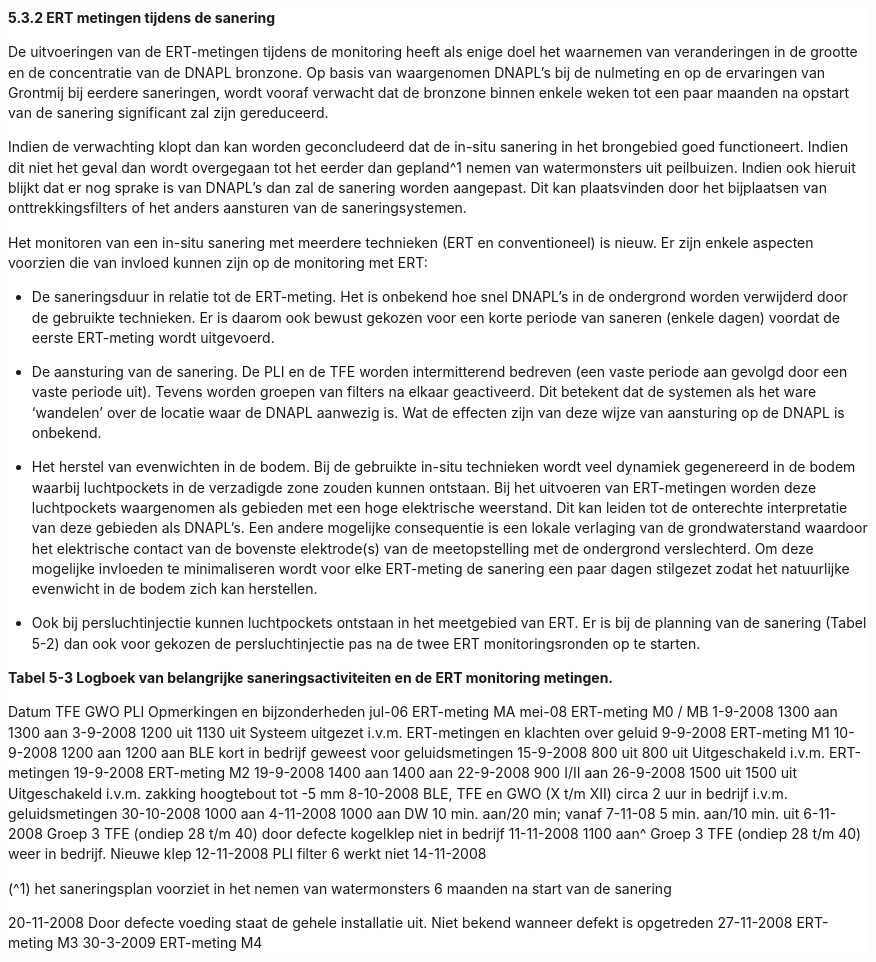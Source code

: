 **5.3.2 ERT metingen tijdens de sanering** 

De uitvoeringen van de ERT-metingen tijdens de monitoring heeft als enige doel het waarnemen van veranderingen in de grootte en de concentratie van de DNAPL bronzone. Op basis van waargenomen DNAPL’s bij de nulmeting en op de ervaringen van Grontmij bij eerdere saneringen, wordt vooraf verwacht dat de bronzone binnen enkele weken tot een paar maanden na opstart van de sanering significant zal zijn gereduceerd. 


Indien de verwachting klopt dan kan worden geconcludeerd dat de in-situ sanering in het brongebied goed functioneert. Indien dit niet het geval dan wordt overgegaan tot het eerder dan gepland^1 nemen van watermonsters uit peilbuizen. Indien ook hieruit blijkt dat er nog sprake is van DNAPL’s dan zal de sanering worden aangepast. Dit kan plaatsvinden door het bijplaatsen van onttrekkingsfilters of het anders aansturen van de saneringsystemen. 

Het monitoren van een in-situ sanering met meerdere technieken (ERT en conventioneel) is nieuw. Er zijn enkele aspecten voorzien die van invloed kunnen zijn op de monitoring met ERT: 

- De saneringsduur in relatie tot de ERT-meting. Het is onbekend hoe snel DNAPL’s in de ondergrond     worden verwijderd door de gebruikte technieken. Er is daarom ook bewust gekozen voor een korte     periode van saneren (enkele dagen) voordat de eerste ERT-meting wordt uitgevoerd. 

- De aansturing van de sanering. De PLI en de TFE worden intermitterend bedreven (een vaste periode     aan gevolgd door een vaste periode uit). Tevens worden groepen van filters na elkaar geactiveerd. Dit     betekent dat de systemen als het ware ‘wandelen’ over de locatie waar de DNAPL aanwezig is. Wat de     effecten zijn van deze wijze van aansturing op de DNAPL is onbekend. 

- Het herstel van evenwichten in de bodem. Bij de gebruikte in-situ technieken wordt veel dynamiek     gegenereerd in de bodem waarbij luchtpockets in de verzadigde zone zouden kunnen ontstaan. Bij het     uitvoeren van ERT-metingen worden deze luchtpockets waargenomen als gebieden met een hoge     elektrische weerstand. Dit kan leiden tot de onterechte interpretatie van deze gebieden als DNAPL’s.     Een andere mogelijke consequentie is een lokale verlaging van de grondwaterstand waardoor het     elektrische contact van de bovenste elektrode(s) van de meetopstelling met de ondergrond verslechterd.     Om deze mogelijke invloeden te minimaliseren wordt voor elke ERT-meting de sanering een paar dagen     stilgezet zodat het natuurlijke evenwicht in de bodem zich kan herstellen. 

- Ook bij persluchtinjectie kunnen luchtpockets ontstaan in het meetgebied van ERT. Er is bij de planning     van de sanering (Tabel 5-2) dan ook voor gekozen de persluchtinjectie pas na de twee ERT     monitoringsronden op te starten. 

**Tabel 5-3 Logboek van belangrijke saneringsactiviteiten en de ERT monitoring metingen.** 

 Datum TFE GWO PLI Opmerkingen en bijzonderheden jul-06 ERT-meting MA mei-08 ERT-meting M0 / MB 1-9-2008 1300 aan 1300 aan 3-9-2008 1200 uit 1130 uit Systeem uitgezet i.v.m. ERT-metingen en klachten over geluid 9-9-2008 ERT-meting M1 10-9-2008 1200 aan 1200 aan BLE kort in bedrijf geweest voor geluidsmetingen 15-9-2008 800 uit 800 uit Uitgeschakeld i.v.m. ERT-metingen 19-9-2008 ERT-meting M2 19-9-2008 1400 aan 1400 aan 22-9-2008 900 I/II aan 26-9-2008 1500 uit 1500 uit Uitgeschakeld i.v.m. zakking hoogtebout tot -5 mm 8-10-2008 BLE, TFE en GWO (X t/m XII) circa 2 uur in bedrijf i.v.m. geluidsmetingen 30-10-2008 1000 aan 4-11-2008 1000 aan DW 10 min. aan/20 min; vanaf 7-11-08 5 min. aan/10 min. uit 6-11-2008 Groep 3 TFE (ondiep 28 t/m 40) door defecte kogelklep niet in bedrijf 11-11-2008 1100 aan^ Groep 3 TFE (ondiep 28 t/m 40) weer in bedrijf. Nieuwe klep 12-11-2008 PLI filter 6 werkt niet 14-11-2008 

(^1) het saneringsplan voorziet in het nemen van watermonsters 6 maanden na start van de sanering 


 20-11-2008 Door defecte voeding staat de gehele installatie uit. Niet bekend wanneer defekt is opgetreden 27-11-2008 ERT-meting M3 30-3-2009 ERT-meting M4 
